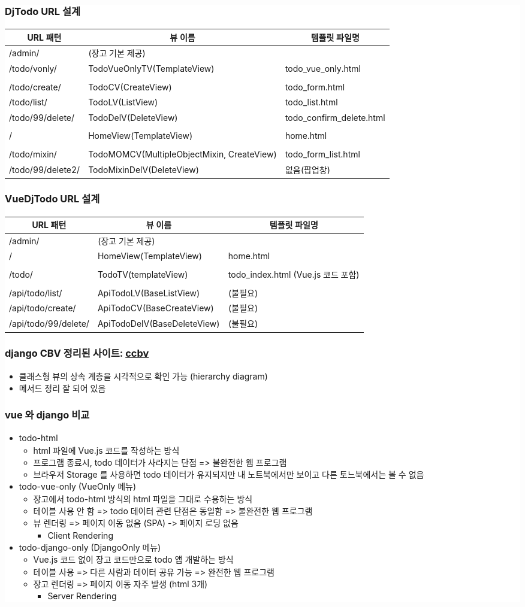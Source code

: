 ### DjTodo URL 설계

| URL 패턴          | 뷰 이름                                    | 템플릿 파일명            |
| ----------------- | ------------------------------------------ | ------------------------ |
| /admin/           | (장고 기본 제공)                           |                          |
| /todo/vonly/      | TodoVueOnlyTV(TemplateView)                | todo_vue_only.html       |
|                   |                                            |                          |
| /todo/create/     | TodoCV(CreateView)                         | todo_form.html           |
| /todo/list/       | TodoLV(ListView)                           | todo_list.html           |
| /todo/99/delete/  | TodoDelV(DeleteView)                       | todo_confirm_delete.html |
|                   |                                            |                          |
| /                 | HomeView(TemplateView)                     | home.html                |
|                   |                                            |                          |
| /todo/mixin/      | TodoMOMCV(MultipleObjectMixin, CreateView) | todo_form_list.html      |
| /todo/99/delete2/ | TodoMixinDelV(DeleteView)                  | 없음(팝업창)             |

### VueDjTodo URL 설계

| URL 패턴             | 뷰 이름                     | 템플릿 파일명                      |
| -------------------- | --------------------------- | ---------------------------------- |
| /admin/              | (장고 기본 제공)            |                                    |
| /                    | HomeView(TemplateView)      | home.html                          |
|                      |                             |                                    |
| /todo/               | TodoTV(templateView)        | todo_index.html (Vue.js 코드 포함) |
|                      |                             |                                    |
| /api/todo/list/      | ApiTodoLV(BaseListView)     | (불필요)                           |
| /api/todo/create/    | ApiTodoCV(BaseCreateView)   | (불필요)                           |
| /api/todo/99/delete/ | ApiTodoDelV(BaseDeleteView) | (불필요)                           |

### django CBV 정리된 사이트: [ccbv][ccbv]

- 클래스형 뷰의 상속 계층을 시각적으로 확인 가능 (hierarchy diagram)
- 메서드 정리 잘 되어 있음

[ccbv]: https://ccbv.co.uk/

### vue 와 django 비교

- todo-html
  - html 파일에 Vue.js 코드를 작성하는 방식
  - 프로그램 종료시, todo 데이터가 사라지는 단점 => 불완전한 웹 프로그램
  - 브라우저 Storage 를 사용하면 todo 데이터가 유지되지만 내 노트북에서만 보이고 다른 토느북에서는 볼 수 없음
- todo-vue-only  (VueOnly 메뉴)
  - 장고에서 todo-html 방식의 html 파일을 그대로 수용하는 방식
  - 테이블 사용 안 함 => todo 데이터 관련 단점은 동일함 => 불완전한 웹 프로그램
  - 뷰 렌더링 => 페이지 이동 없음 (SPA) -> 페이지 로딩 없음
    - Client Rendering
- todo-django-only (DjangoOnly 메뉴)
  - Vue.js 코드 없이 장고 코드만으로 todo 앱 개발하는 방식
  - 테이블 사용 => 다른 사람과 데이터 공유 가능 => 완전한 웹 프로그램
  - 장고 렌더링 => 페이지 이동 자주 발생 (html 3개)
    - Server Rendering

[Thumbnail_img]: https://cdn.inflearn.com/wp-content/uploads/ksh_vuejs.jpg
[Thumbnail]: https://github.com/HRPzz/Vue_and_Django/tree/main/01_Vue2cdn_Bootstrap4cdn_Django2
[04_Vue3Dj4Todo]: https://github.com/HRPzz/Vue_and_Django/tree/main/01_Vue2cdn_Bootstrap4cdn_Django2/04_Vue3Dj4Todo